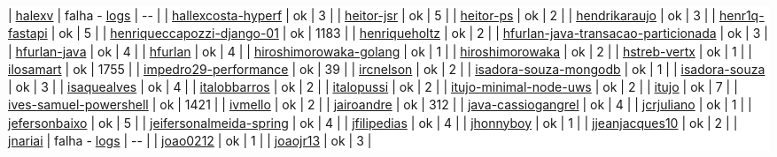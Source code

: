 | [halexv](./participantes/halexv) | falha - [logs](./participantes/halexv/docker-compose.logs) | -- |
| [hallexcosta-hyperf](./participantes/hallexcosta-hyperf) | ok | 3 |
| [heitor-jsr](./participantes/heitor-jsr) | ok | 5 |
| [heitor-ps](./participantes/heitor-ps) | ok | 2 |
| [hendrikaraujo](./participantes/hendrikaraujo) | ok | 3 |
| [henr1q-fastapi](./participantes/henr1q-fastapi) | ok | 5 |
| [henriqueccapozzi-django-01](./participantes/henriqueccapozzi-django-01) | ok | 1183 |
| [henriqueholtz](./participantes/henriqueholtz) | ok | 2 |
| [hfurlan-java-transacao-particionada](./participantes/hfurlan-java-transacao-particionada) | ok | 3 |
| [hfurlan-java](./participantes/hfurlan-java) | ok | 4 |
| [hfurlan](./participantes/hfurlan) | ok | 4 |
| [hiroshimorowaka-golang](./participantes/hiroshimorowaka-golang) | ok | 1 |
| [hiroshimorowaka](./participantes/hiroshimorowaka) | ok | 2 |
| [hstreb-vertx](./participantes/hstreb-vertx) | ok | 1 |
| [ilosamart](./participantes/ilosamart) | ok | 1755 |
| [impedro29-performance](./participantes/impedro29-performance) | ok | 39 |
| [ircnelson](./participantes/ircnelson) | ok | 2 |
| [isadora-souza-mongodb](./participantes/isadora-souza-mongodb) | ok | 1 |
| [isadora-souza](./participantes/isadora-souza) | ok | 3 |
| [isaquealves](./participantes/isaquealves) | ok | 4 |
| [italobbarros](./participantes/italobbarros) | ok | 2 |
| [italopussi](./participantes/italopussi) | ok | 2 |
| [itujo-minimal-node-uws](./participantes/itujo-minimal-node-uws) | ok | 2 |
| [itujo](./participantes/itujo) | ok | 7 |
| [ives-samuel-powershell](./participantes/ives-samuel-powershell) | ok | 1421 |
| [ivmello](./participantes/ivmello) | ok | 2 |
| [jairoandre](./participantes/jairoandre) | ok | 312 |
| [java-cassiogangrel](./participantes/java-cassiogangrel) | ok | 4 |
| [jcrjuliano](./participantes/jcrjuliano) | ok | 1 |
| [jefersonbaixo](./participantes/jefersonbaixo) | ok | 5 |
| [jeifersonalmeida-spring](./participantes/jeifersonalmeida-spring) | ok | 4 |
| [jfilipedias](./participantes/jfilipedias) | ok | 4 |
| [jhonnyboy](./participantes/jhonnyboy) | ok | 1 |
| [jjeanjacques10](./participantes/jjeanjacques10) | ok | 2 |
| [jnariai](./participantes/jnariai) | falha - [logs](./participantes/jnariai/docker-compose.logs) | -- |
| [joao0212](./participantes/joao0212) | ok | 1 |
| [joaojr13](./participantes/joaojr13) | ok | 3 |